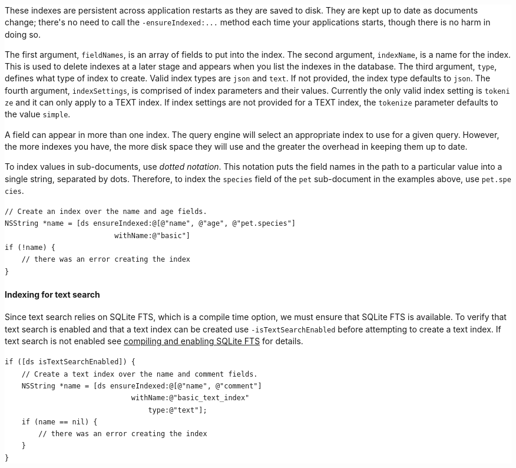 These indexes are persistent across application restarts as they 
are saved to disk. They are kept up to date as documents change; 
there's no need to call the `-ensureIndexed:...` method each time 
your applications starts, though there is no harm in doing so.

The first argument, `fieldNames`, is an array of fields to put into 
the index. The second argument, `indexName`, is a name for the 
index. This is used to delete indexes at a later stage and appears 
when you list the indexes in the database.  The third argument, 
`type`, defines what type of index to create.  Valid index 
types are `json` and `text`.  If not provided, the index type 
defaults to `json`.  The fourth argument, `indexSettings`, is 
comprised of index parameters and their values.  Currently the 
only valid index setting is `tokenize` and it can only apply to a 
TEXT index.  If index settings are not provided for a TEXT index, 
the `tokenize` parameter defaults to the value `simple`.

A field can appear in more than one index. The query engine will 
select an appropriate index to use for a given query. However, the 
more indexes you have, the more disk space they will use and the 
greater the overhead in keeping them up to date.

To index values in sub-documents, use _dotted notation_. This notation puts
the field names in the path to a particular value into a single string,
separated by dots. Therefore, to index the `species`
field of the `pet` sub-document in the examples above, use `pet.species`.

```objc
// Create an index over the name and age fields.
NSString *name = [ds ensureIndexed:@[@"name", @"age", @"pet.species"] 
                          withName:@"basic"]
if (!name) {
    // there was an error creating the index
}
```

#### Indexing for text search

Since text search relies on SQLite FTS, which is a compile time option, we must ensure that SQLite FTS is available.  To verify that text search is enabled and that a text index can be created use `-isTextSearchEnabled` before attempting to create a text index.  If text search is not enabled see [compiling and enabling SQLite FTS][enableFTS] for details. 

[enableFTS]: http://www.sqlite.org/fts3.html#section_2

```objc
if ([ds isTextSearchEnabled]) {
    // Create a text index over the name and comment fields.
    NSString *name = [ds ensureIndexed:@[@"name", @"comment"]
                              withName:@"basic_text_index"
                                  type:@"text"];
    if (name == nil) {
        // there was an error creating the index
    }
}
```


[ftsHome]: http://www.sqlite.org/fts3.html#section_3
[fts]: http://www.sqlite.org/fts3.html#tokenizer  
[sel]: https://console.bluemix.net/docs/services/Cloudant/api/cloudant_query.html#selector-syntax
[ftsQuery]: http://www.sqlite.org/fts3.html#section_3
[ftsStandard]: http://www.sqlite.org/fts3.html#section_3_1
[ftsEnhanced]: http://www.sqlite.org/fts3.html#section_3_2